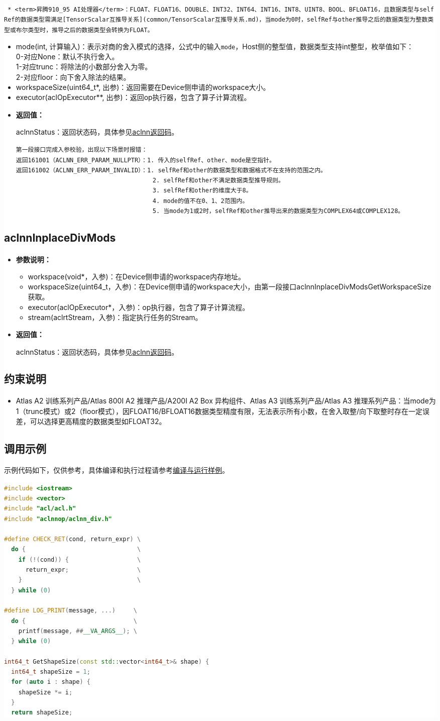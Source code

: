      * <term>昇腾910_95 AI处理器</term>：FLOAT、FLOAT16、DOUBLE、INT32、INT64、INT16、INT8、UINT8、BOOL、BFLOAT16，且数据类型与selfRef的数据类型需满足[TensorScalar互推导关系](common/TensorScalar互推导关系.md)，当mode为0时，selfRef与other推导之后的数据类型为整数类型或布尔类型时，推导之后的数据类型会转换为FLOAT。
  * mode(int, 计算输入)：表示对商的舍入模式的选择，公式中的输入`mode`，Host侧的整型值，数据类型支持int整型，枚举值如下：<br>0-对应None：默认不执行舍入。<br>1-对应trunc：将除法的小数部分舍入为零。<br>2-对应floor：向下舍入除法的结果。
  * workspaceSize(uint64_t\*, 出参)：返回需要在Device侧申请的workspace大小。
  * executor(aclOpExecutor\**, 出参)：返回op执行器，包含了算子计算流程。
  
- **返回值：**

  aclnnStatus：返回状态码，具体参见[aclnn返回码](common/aclnn返回码.md)。

  ```
  第一段接口完成入参校验，出现以下场景时报错： 
  返回161001（ACLNN_ERR_PARAM_NULLPTR）：1. 传入的selfRef、other、mode是空指针。
  返回161002（ACLNN_ERR_PARAM_INVALID）：1. selfRef和other的数据类型和数据格式不在支持的范围之内。
                                        2. selfRef和other不满足数据类型推导规则。
                                        3. selfRef和other的维度大于8。
                                        4. mode的值不在0、1、2范围内。
                                        5. 当mode为1或2时，selfRef和other推导出来的数据类型为COMPLEX64或COMPLEX128。
  ```

## aclnnInplaceDivMods

- **参数说明：**
  * workspace(void\*，入参)：在Device侧申请的workspace内存地址。
  * workspaceSize(uint64_t，入参)：在Device侧申请的workspace大小，由第一段接口aclnnInplaceDivModsGetWorkspaceSize获取。
  * executor(aclOpExecutor\*，入参)：op执行器，包含了算子计算流程。
  * stream(aclrtStream，入参)：指定执行任务的Stream。

- **返回值：**

  aclnnStatus：返回状态码，具体参见[aclnn返回码](common/aclnn返回码.md)。

## 约束说明
  * <term>Atlas A2 训练系列产品/Atlas 800I A2 推理产品/A200I A2 Box 异构组件</term>、<term>Atlas A3 训练系列产品/Atlas A3 推理系列产品</term>：当mode为1（trunc模式）或2（floor模式），因FLOAT16/BFLOAT16数据类型精度有限，无法表示所有小数，在舍入取整/向下取整时存在一定误差，可以选择更高精度的数据类型如FLOAT32。

## 调用示例
示例代码如下，仅供参考，具体编译和执行过程请参考[编译与运行样例](common/编译与运行样例.md)。
```Cpp
#include <iostream>
#include <vector>
#include "acl/acl.h"
#include "aclnnop/aclnn_div.h"

#define CHECK_RET(cond, return_expr) \
  do {                               \
    if (!(cond)) {                   \
      return_expr;                   \
    }                                \
  } while (0)

#define LOG_PRINT(message, ...)     \
  do {                              \
    printf(message, ##__VA_ARGS__); \
  } while (0)

int64_t GetShapeSize(const std::vector<int64_t>& shape) {
  int64_t shapeSize = 1;
  for (auto i : shape) {
    shapeSize *= i;
  }
  return shapeSize;
```